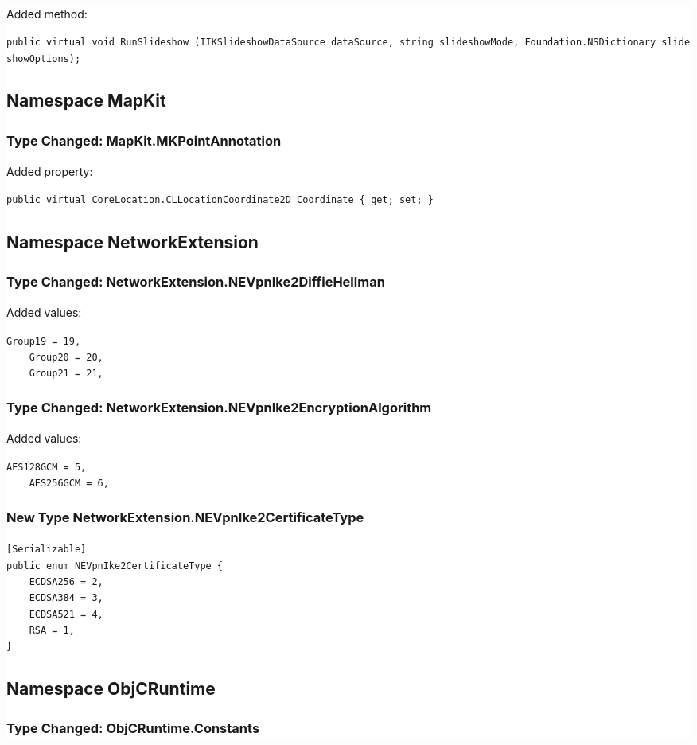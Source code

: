 Added method:

```
public virtual void RunSlideshow (IIKSlideshowDataSource dataSource, string slideshowMode, Foundation.NSDictionary slideshowOptions);
```

## Namespace MapKit

### Type Changed: MapKit.MKPointAnnotation

Added property:

```
public virtual CoreLocation.CLLocationCoordinate2D Coordinate { get; set; }
```

## Namespace NetworkExtension

### Type Changed: NetworkExtension.NEVpnIke2DiffieHellman

Added values:

```
Group19 = 19,
	Group20 = 20,
	Group21 = 21,
```

### Type Changed: NetworkExtension.NEVpnIke2EncryptionAlgorithm

Added values:

```
AES128GCM = 5,
	AES256GCM = 6,
```

### New Type NetworkExtension.NEVpnIke2CertificateType

```
[Serializable]
public enum NEVpnIke2CertificateType {
	ECDSA256 = 2,
	ECDSA384 = 3,
	ECDSA521 = 4,
	RSA = 1,
}
```

## Namespace ObjCRuntime

### Type Changed: ObjCRuntime.Constants
